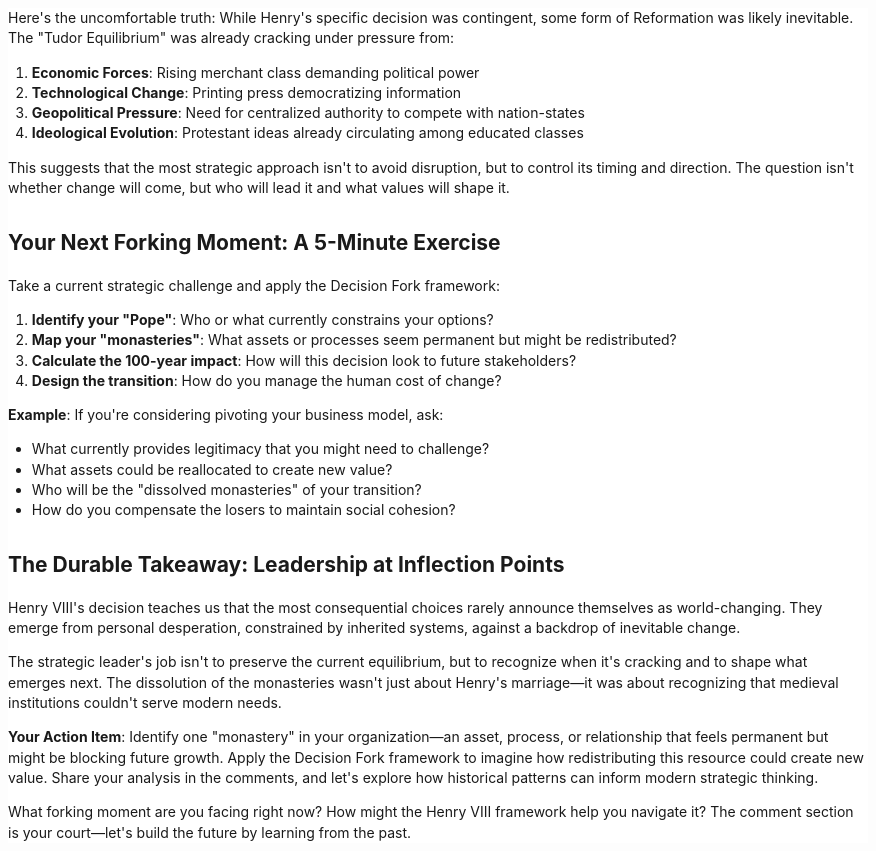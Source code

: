 Here's the uncomfortable truth: While Henry's specific decision was contingent, some form of Reformation was likely inevitable. The "Tudor Equilibrium" was already cracking under pressure from:

1. **Economic Forces**: Rising merchant class demanding political power
2. **Technological Change**: Printing press democratizing information
3. **Geopolitical Pressure**: Need for centralized authority to compete with nation-states
4. **Ideological Evolution**: Protestant ideas already circulating among educated classes

This suggests that the most strategic approach isn't to avoid disruption, but to control its timing and direction. The question isn't whether change will come, but who will lead it and what values will shape it.

## Your Next Forking Moment: A 5-Minute Exercise

Take a current strategic challenge and apply the Decision Fork framework:

1. **Identify your "Pope"**: Who or what currently constrains your options?
2. **Map your "monasteries"**: What assets or processes seem permanent but might be redistributed?
3. **Calculate the 100-year impact**: How will this decision look to future stakeholders?
4. **Design the transition**: How do you manage the human cost of change?

**Example**: If you're considering pivoting your business model, ask:
- What currently provides legitimacy that you might need to challenge?
- What assets could be reallocated to create new value?
- Who will be the "dissolved monasteries" of your transition?
- How do you compensate the losers to maintain social cohesion?

## The Durable Takeaway: Leadership at Inflection Points

Henry VIII's decision teaches us that the most consequential choices rarely announce themselves as world-changing. They emerge from personal desperation, constrained by inherited systems, against a backdrop of inevitable change.

The strategic leader's job isn't to preserve the current equilibrium, but to recognize when it's cracking and to shape what emerges next. The dissolution of the monasteries wasn't just about Henry's marriage—it was about recognizing that medieval institutions couldn't serve modern needs.

**Your Action Item**: Identify one "monastery" in your organization—an asset, process, or relationship that feels permanent but might be blocking future growth. Apply the Decision Fork framework to imagine how redistributing this resource could create new value. Share your analysis in the comments, and let's explore how historical patterns can inform modern strategic thinking.

What forking moment are you facing right now? How might the Henry VIII framework help you navigate it? The comment section is your court—let's build the future by learning from the past.
